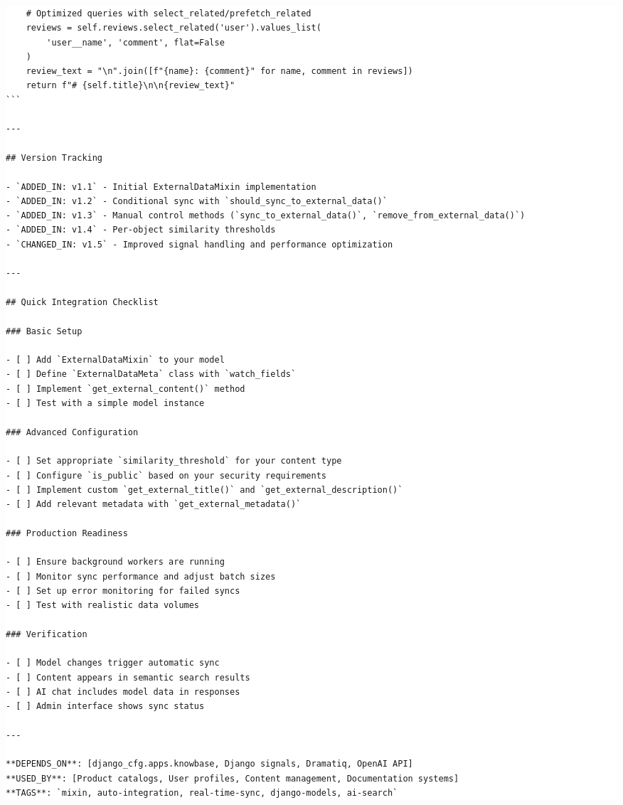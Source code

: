 ````
    # Optimized queries with select_related/prefetch_related
    reviews = self.reviews.select_related('user').values_list(
        'user__name', 'comment', flat=False
    )
    review_text = "\n".join([f"{name}: {comment}" for name, comment in reviews])
    return f"# {self.title}\n\n{review_text}"
```

---

## Version Tracking

- `ADDED_IN: v1.1` - Initial ExternalDataMixin implementation
- `ADDED_IN: v1.2` - Conditional sync with `should_sync_to_external_data()`
- `ADDED_IN: v1.3` - Manual control methods (`sync_to_external_data()`, `remove_from_external_data()`)
- `ADDED_IN: v1.4` - Per-object similarity thresholds
- `CHANGED_IN: v1.5` - Improved signal handling and performance optimization

---

## Quick Integration Checklist

### Basic Setup

- [ ] Add `ExternalDataMixin` to your model
- [ ] Define `ExternalDataMeta` class with `watch_fields`
- [ ] Implement `get_external_content()` method
- [ ] Test with a simple model instance

### Advanced Configuration

- [ ] Set appropriate `similarity_threshold` for your content type
- [ ] Configure `is_public` based on your security requirements
- [ ] Implement custom `get_external_title()` and `get_external_description()`
- [ ] Add relevant metadata with `get_external_metadata()`

### Production Readiness

- [ ] Ensure background workers are running
- [ ] Monitor sync performance and adjust batch sizes
- [ ] Set up error monitoring for failed syncs
- [ ] Test with realistic data volumes

### Verification

- [ ] Model changes trigger automatic sync
- [ ] Content appears in semantic search results
- [ ] AI chat includes model data in responses
- [ ] Admin interface shows sync status

---

**DEPENDS_ON**: [django_cfg.apps.knowbase, Django signals, Dramatiq, OpenAI API]  
**USED_BY**: [Product catalogs, User profiles, Content management, Documentation systems]  
**TAGS**: `mixin, auto-integration, real-time-sync, django-models, ai-search`
